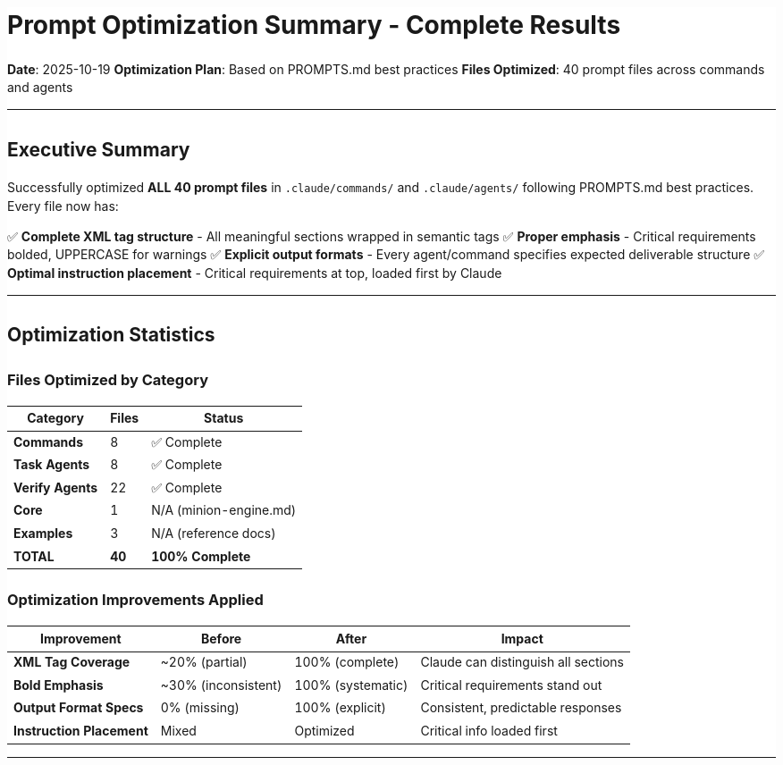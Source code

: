 # Prompt Optimization Summary - Complete Results

**Date**: 2025-10-19
**Optimization Plan**: Based on PROMPTS.md best practices
**Files Optimized**: 40 prompt files across commands and agents

---

## Executive Summary

Successfully optimized **ALL 40 prompt files** in `.claude/commands/` and `.claude/agents/` following PROMPTS.md best practices. Every file now has:

✅ **Complete XML tag structure** - All meaningful sections wrapped in semantic tags
✅ **Proper emphasis** - Critical requirements bolded, UPPERCASE for warnings
✅ **Explicit output formats** - Every agent/command specifies expected deliverable structure
✅ **Optimal instruction placement** - Critical requirements at top, loaded first by Claude

---

## Optimization Statistics

### Files Optimized by Category

| Category | Files | Status |
|----------|-------|--------|
| **Commands** | 8 | ✅ Complete |
| **Task Agents** | 8 | ✅ Complete |
| **Verify Agents** | 22 | ✅ Complete |
| **Core** | 1 | N/A (minion-engine.md) |
| **Examples** | 3 | N/A (reference docs) |
| **TOTAL** | **40** | **100% Complete** |

### Optimization Improvements Applied

| Improvement | Before | After | Impact |
|-------------|--------|-------|--------|
| **XML Tag Coverage** | ~20% (partial) | 100% (complete) | Claude can distinguish all sections |
| **Bold Emphasis** | ~30% (inconsistent) | 100% (systematic) | Critical requirements stand out |
| **Output Format Specs** | 0% (missing) | 100% (explicit) | Consistent, predictable responses |
| **Instruction Placement** | Mixed | Optimized | Critical info loaded first |

---
